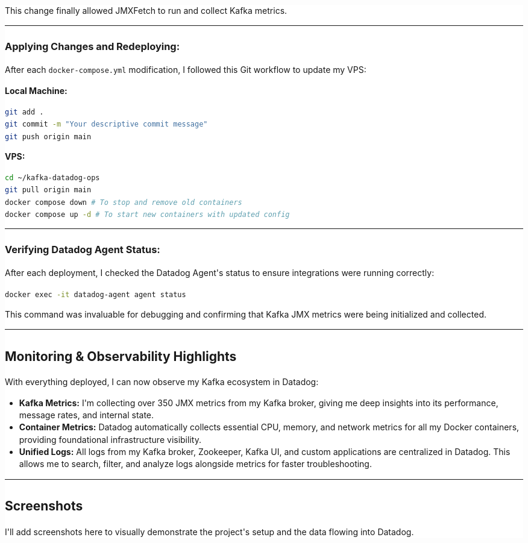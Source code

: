 This change finally allowed JMXFetch to run and collect Kafka metrics.

---

### Applying Changes and Redeploying:  
After each `docker-compose.yml` modification, I followed this Git workflow to update my VPS:

**Local Machine:**
```bash
git add .
git commit -m "Your descriptive commit message"
git push origin main
```

**VPS:**
```bash
cd ~/kafka-datadog-ops
git pull origin main
docker compose down # To stop and remove old containers
docker compose up -d # To start new containers with updated config
```

---

### Verifying Datadog Agent Status:  
After each deployment, I checked the Datadog Agent's status to ensure integrations were running correctly:

```bash
docker exec -it datadog-agent agent status
```

This command was invaluable for debugging and confirming that Kafka JMX metrics were being initialized and collected.

---

## Monitoring & Observability Highlights  
With everything deployed, I can now observe my Kafka ecosystem in Datadog:

- **Kafka Metrics:** I'm collecting over 350 JMX metrics from my Kafka broker, giving me deep insights into its performance, message rates, and internal state.
- **Container Metrics:** Datadog automatically collects essential CPU, memory, and network metrics for all my Docker containers, providing foundational infrastructure visibility.
- **Unified Logs:** All logs from my Kafka broker, Zookeeper, Kafka UI, and custom applications are centralized in Datadog. This allows me to search, filter, and analyze logs alongside metrics for faster troubleshooting.

---

## Screenshots  
I'll add screenshots here to visually demonstrate the project's setup and the data flowing into Datadog.
